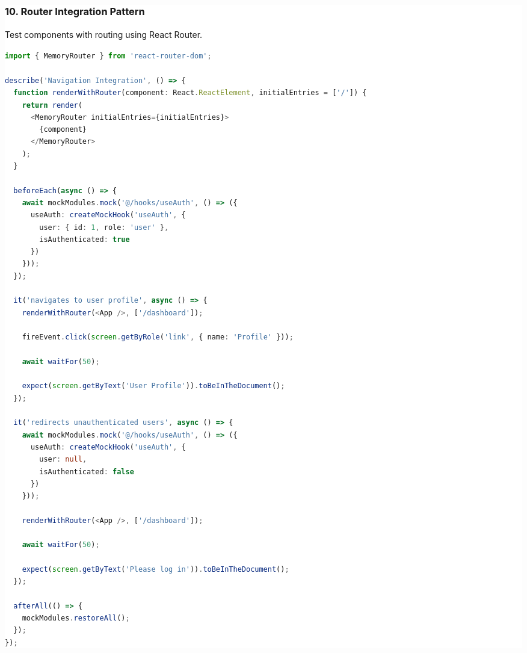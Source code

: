### 10. Router Integration Pattern

Test components with routing using React Router.

```typescript
import { MemoryRouter } from 'react-router-dom';

describe('Navigation Integration', () => {
  function renderWithRouter(component: React.ReactElement, initialEntries = ['/']) {
    return render(
      <MemoryRouter initialEntries={initialEntries}>
        {component}
      </MemoryRouter>
    );
  }

  beforeEach(async () => {
    await mockModules.mock('@/hooks/useAuth', () => ({
      useAuth: createMockHook('useAuth', {
        user: { id: 1, role: 'user' },
        isAuthenticated: true
      })
    }));
  });

  it('navigates to user profile', async () => {
    renderWithRouter(<App />, ['/dashboard']);

    fireEvent.click(screen.getByRole('link', { name: 'Profile' }));

    await waitFor(50);

    expect(screen.getByText('User Profile')).toBeInTheDocument();
  });

  it('redirects unauthenticated users', async () => {
    await mockModules.mock('@/hooks/useAuth', () => ({
      useAuth: createMockHook('useAuth', {
        user: null,
        isAuthenticated: false
      })
    }));

    renderWithRouter(<App />, ['/dashboard']);

    await waitFor(50);

    expect(screen.getByText('Please log in')).toBeInTheDocument();
  });

  afterAll(() => {
    mockModules.restoreAll();
  });
});
```

